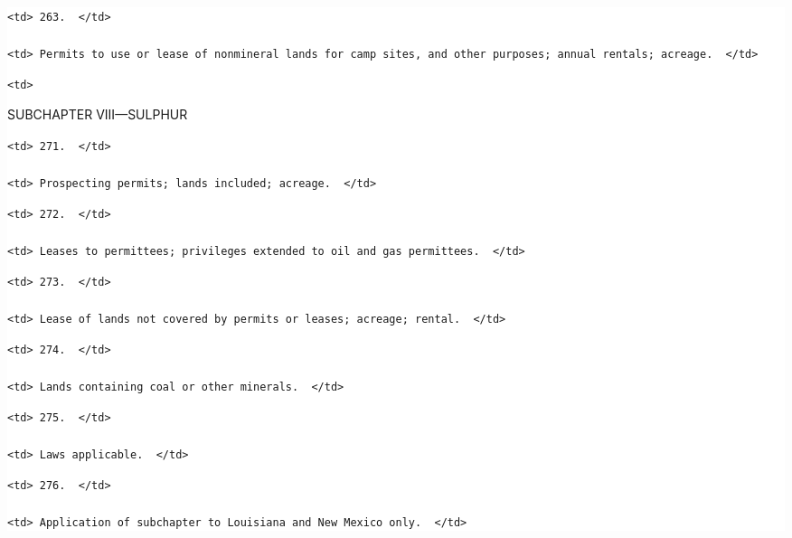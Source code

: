   </tr>

  <tr>

    <td> 263.  </td>

    <td> Permits to use or lease of nonmineral lands for camp sites, and other purposes; annual rentals; acreage.  </td>

  </tr>

  <tr>

    <td> 

SUBCHAPTER VIII—SULPHUR  </td>

  </tr>

  <tr>

    <td> 271.  </td>

    <td> Prospecting permits; lands included; acreage.  </td>

  </tr>

  <tr>

    <td> 272.  </td>

    <td> Leases to permittees; privileges extended to oil and gas permittees.  </td>

  </tr>

  <tr>

    <td> 273.  </td>

    <td> Lease of lands not covered by permits or leases; acreage; rental.  </td>

  </tr>

  <tr>

    <td> 274.  </td>

    <td> Lands containing coal or other minerals.  </td>

  </tr>

  <tr>

    <td> 275.  </td>

    <td> Laws applicable.  </td>

  </tr>

  <tr>

    <td> 276.  </td>

    <td> Application of subchapter to Louisiana and New Mexico only.  </td>
